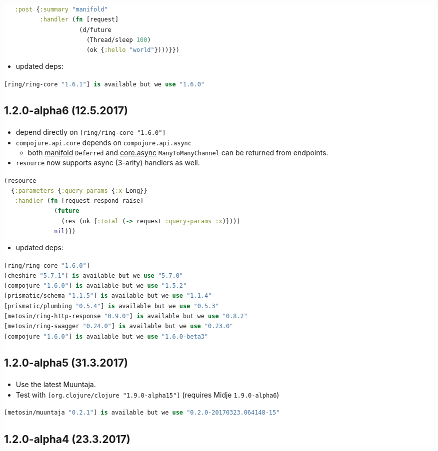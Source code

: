 ```clj
   :post {:summary "manifold"
          :handler (fn [request]
                     (d/future
                       (Thread/sleep 100)
                       (ok {:hello "world"})))}})
```

* updated deps:

```clj
[ring/ring-core "1.6.1"] is available but we use "1.6.0"
```

## 1.2.0-alpha6 (12.5.2017)

* depend directly on `[ring/ring-core "1.6.0"]`
* `compojure.api.core` depends on `compojure.api.async`
  * both [manifold](https://github.com/ztellman/manifold) `Deferred` and [core.async](https://github.com/clojure/core.async) `ManyToManyChannel` can be returned from endpoints.
* `resource` now supports async (3-arity) handlers as well.

```clj
(resource
  {:parameters {:query-params {:x Long}}
   :handler (fn [request respond raise]
              (future
                (res (ok {:total (-> request :query-params :x)})))
              nil)})
```

* updated deps:

```clj
[ring/ring-core "1.6.0"]
[cheshire "5.7.1"] is available but we use "5.7.0"
[compojure "1.6.0"] is available but we use "1.5.2"
[prismatic/schema "1.1.5"] is available but we use "1.1.4"
[prismatic/plumbing "0.5.4"] is available but we use "0.5.3"
[metosin/ring-http-response "0.9.0"] is available but we use "0.8.2"
[metosin/ring-swagger "0.24.0"] is available but we use "0.23.0"
[compojure "1.6.0"] is available but we use "1.6.0-beta3"
```

## 1.2.0-alpha5 (31.3.2017)

* Use the latest Muuntaja.
* Test with `[org.clojure/clojure "1.9.0-alpha15"]` (requires Midje `1.9.0-alpha6`)

```clj
[metosin/muuntaja "0.2.1"] is available but we use "0.2.0-20170323.064148-15"
```

## 1.2.0-alpha4 (23.3.2017)
